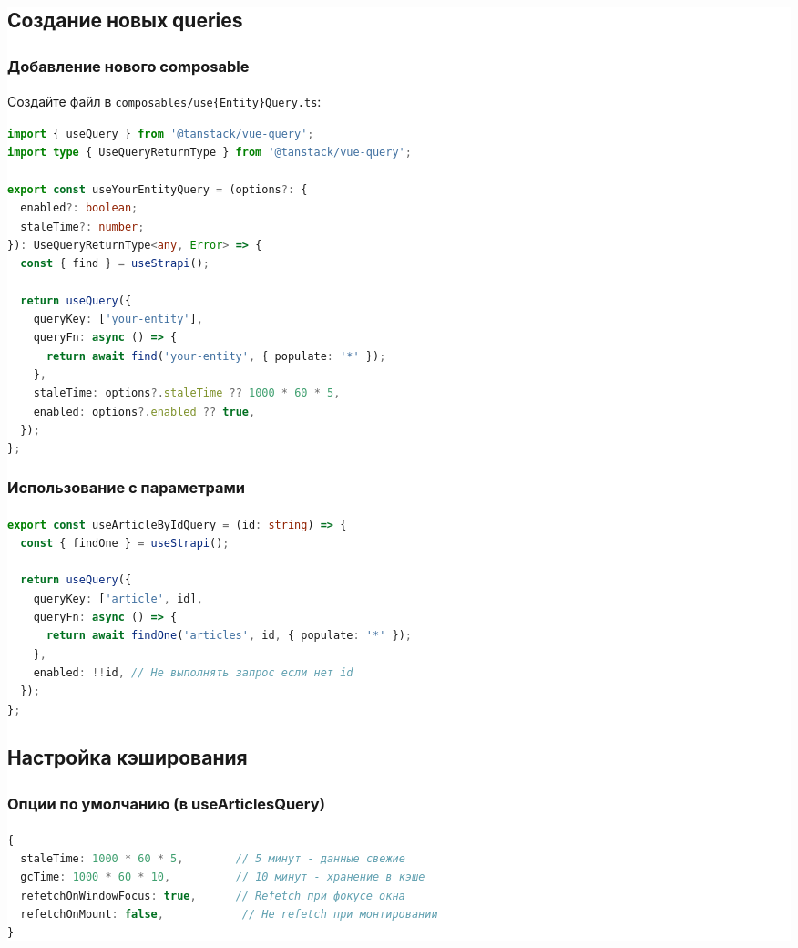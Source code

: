 ## Создание новых queries

### Добавление нового composable

Создайте файл в `composables/use{Entity}Query.ts`:

```typescript
import { useQuery } from '@tanstack/vue-query';
import type { UseQueryReturnType } from '@tanstack/vue-query';

export const useYourEntityQuery = (options?: {
  enabled?: boolean;
  staleTime?: number;
}): UseQueryReturnType<any, Error> => {
  const { find } = useStrapi();
  
  return useQuery({
    queryKey: ['your-entity'],
    queryFn: async () => {
      return await find('your-entity', { populate: '*' });
    },
    staleTime: options?.staleTime ?? 1000 * 60 * 5,
    enabled: options?.enabled ?? true,
  });
};
```

### Использование с параметрами

```typescript
export const useArticleByIdQuery = (id: string) => {
  const { findOne } = useStrapi();
  
  return useQuery({
    queryKey: ['article', id],
    queryFn: async () => {
      return await findOne('articles', id, { populate: '*' });
    },
    enabled: !!id, // Не выполнять запрос если нет id
  });
};
```

## Настройка кэширования

### Опции по умолчанию (в useArticlesQuery)

```typescript
{
  staleTime: 1000 * 60 * 5,        // 5 минут - данные свежие
  gcTime: 1000 * 60 * 10,          // 10 минут - хранение в кэше
  refetchOnWindowFocus: true,      // Refetch при фокусе окна
  refetchOnMount: false,            // Не refetch при монтировании
}
```
